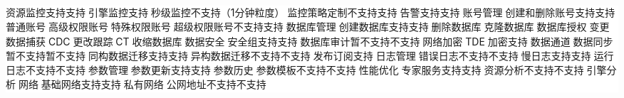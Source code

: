 <td>资源监控</td><td rowspan=3>支持</td><td >支持</td></tr>
<tr><td>引擎监控</td><td >支持</td></tr>
<tr><td>秒级监控</td><td >不支持（1分钟粒度）</td></tr>
<tr><td>监控策略定制</td><td>不支持</td><td>支持</td></tr>
<tr><td>告警</td><td>支持</td><td>支持</td></tr>
<tr>
<td rowspan=5>账号管理</td>
<td>创建和删除账号</td><td rowspan=4>支持</td><td rowspan=4>支持</td></tr>
<tr><td>普通账号</td></tr>
<tr><td>高级权限账号</td></tr>
<tr><td>特殊权限账号</td></tr>
<tr><td>超级权限账号</td><td>不支持</td><td>支持</td></tr>
<td rowspan=7>数据库管理</td>
<td>创建数据库</td><td rowspan=7>支持</td><td rowspan=7>支持</td></tr>
<tr><td>删除数据库</td></tr>
<tr><td>克隆数据库</td></tr>
<tr><td>数据库授权</td></tr>
<tr><td>变更数据捕获 CDC</td></tr>
<tr><td>更改跟踪 CT</td></tr>
<tr><td>收缩数据库</td>
<tr>
<td rowspan=4>数据安全</td>
<td>安全组</td><td>支持</td><td>支持</td></tr>
<tr><td>数据库审计</td><td rowspan=2>暂不支持</td><td rowspan=3>不支持</td></tr>
<tr><td>网络加密</td></tr>
<tr><td>TDE 加密</td><td>支持</td></tr>
<tr>
<td rowspan=4>数据通道</td>
<td>数据同步</td><td>暂不支持</td><td>暂不支持</td></tr>
<tr><td>同构数据迁移</td><td>支持</td><td>支持</td></tr>
<tr><td>异构数据迁移</td><td >不支持</td><td rowspan=2>不支持</td></tr>
<tr><td>发布订阅</td><td>支持</td></tr>
<tr>
<td rowspan=3>日志管理</td>
<td>错误日志</td><td>不支持</td><td>不支持</td></tr>
<tr><td>慢日志</td><td>支持</td><td>支持</td></tr>
<tr><td>运行日志</td><td>不支持</td><td>不支持</td></tr>
<tr>
<td rowspan=3>参数管理</td>
<td>参数更新</td><td rowspan=2>支持</td><td rowspan=2>支持</td></tr>
<tr><td>参数历史</td></tr>
<tr><td>参数模板</td><td>不支持</td><td>不支持</td></tr>
<tr>
<td rowspan=3>性能优化</td>
<td>专家服务</td><td>支持</td><td>支持</td></tr>
<tr><td>资源分析</td><td rowspan=2>不支持</td><td rowspan=2>不支持</td></tr>
<tr><td>引擎分析</td></tr>
<tr>
<td rowspan=3>网络</td>
<td>基础网络</td><td rowspan=2>支持</td><td rowspan=2>支持</td></tr>
<tr><td>私有网络</td></tr>
<tr><td>公网地址</td><td>不支持</td><td>不支持</td></tr>
</tbody></table>
